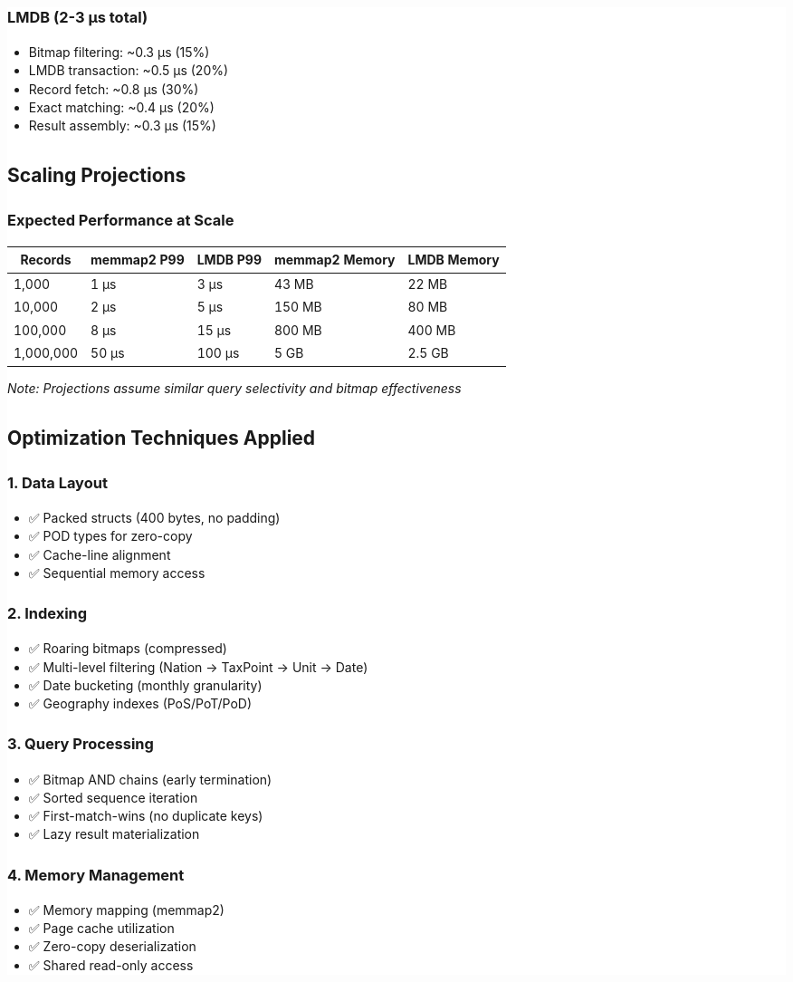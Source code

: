 ### LMDB (2-3 µs total)
- Bitmap filtering: ~0.3 µs (15%)
- LMDB transaction: ~0.5 µs (20%)
- Record fetch: ~0.8 µs (30%)
- Exact matching: ~0.4 µs (20%)
- Result assembly: ~0.3 µs (15%)

## Scaling Projections

### Expected Performance at Scale

| Records  | memmap2 P99 | LMDB P99 | memmap2 Memory | LMDB Memory |
|----------|-------------|----------|----------------|-------------|
| 1,000    | 1 µs        | 3 µs     | 43 MB          | 22 MB       |
| 10,000   | 2 µs        | 5 µs     | 150 MB         | 80 MB       |
| 100,000  | 8 µs        | 15 µs    | 800 MB         | 400 MB      |
| 1,000,000| 50 µs       | 100 µs   | 5 GB           | 2.5 GB      |

*Note: Projections assume similar query selectivity and bitmap effectiveness*

## Optimization Techniques Applied

### 1. Data Layout
- ✅ Packed structs (400 bytes, no padding)
- ✅ POD types for zero-copy
- ✅ Cache-line alignment
- ✅ Sequential memory access

### 2. Indexing
- ✅ Roaring bitmaps (compressed)
- ✅ Multi-level filtering (Nation → TaxPoint → Unit → Date)
- ✅ Date bucketing (monthly granularity)
- ✅ Geography indexes (PoS/PoT/PoD)

### 3. Query Processing
- ✅ Bitmap AND chains (early termination)
- ✅ Sorted sequence iteration
- ✅ First-match-wins (no duplicate keys)
- ✅ Lazy result materialization

### 4. Memory Management
- ✅ Memory mapping (memmap2)
- ✅ Page cache utilization
- ✅ Zero-copy deserialization
- ✅ Shared read-only access
